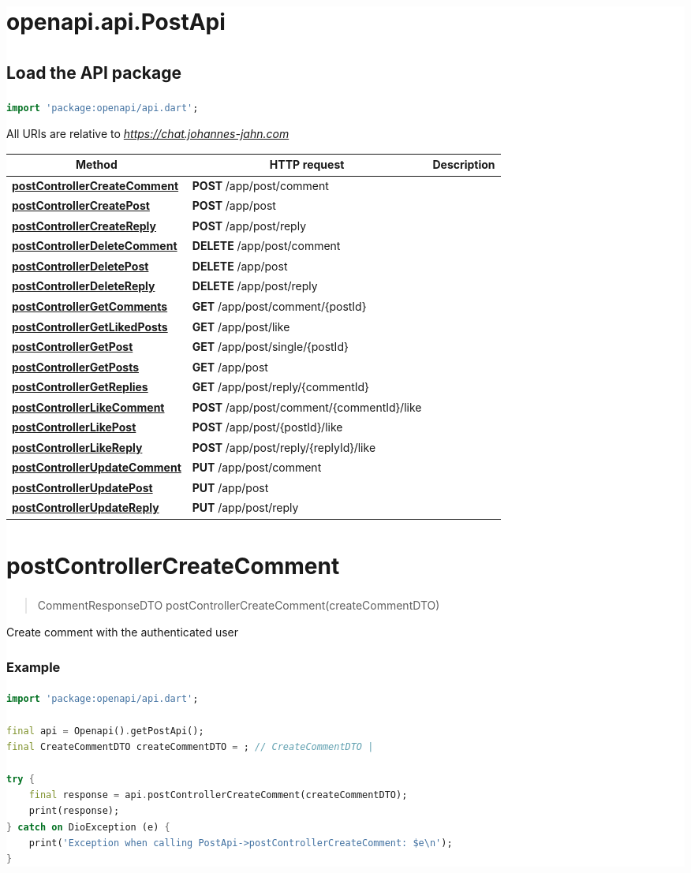 # openapi.api.PostApi

## Load the API package
```dart
import 'package:openapi/api.dart';
```

All URIs are relative to *https://chat.johannes-jahn.com*

Method | HTTP request | Description
------------- | ------------- | -------------
[**postControllerCreateComment**](PostApi.md#postcontrollercreatecomment) | **POST** /app/post/comment | 
[**postControllerCreatePost**](PostApi.md#postcontrollercreatepost) | **POST** /app/post | 
[**postControllerCreateReply**](PostApi.md#postcontrollercreatereply) | **POST** /app/post/reply | 
[**postControllerDeleteComment**](PostApi.md#postcontrollerdeletecomment) | **DELETE** /app/post/comment | 
[**postControllerDeletePost**](PostApi.md#postcontrollerdeletepost) | **DELETE** /app/post | 
[**postControllerDeleteReply**](PostApi.md#postcontrollerdeletereply) | **DELETE** /app/post/reply | 
[**postControllerGetComments**](PostApi.md#postcontrollergetcomments) | **GET** /app/post/comment/{postId} | 
[**postControllerGetLikedPosts**](PostApi.md#postcontrollergetlikedposts) | **GET** /app/post/like | 
[**postControllerGetPost**](PostApi.md#postcontrollergetpost) | **GET** /app/post/single/{postId} | 
[**postControllerGetPosts**](PostApi.md#postcontrollergetposts) | **GET** /app/post | 
[**postControllerGetReplies**](PostApi.md#postcontrollergetreplies) | **GET** /app/post/reply/{commentId} | 
[**postControllerLikeComment**](PostApi.md#postcontrollerlikecomment) | **POST** /app/post/comment/{commentId}/like | 
[**postControllerLikePost**](PostApi.md#postcontrollerlikepost) | **POST** /app/post/{postId}/like | 
[**postControllerLikeReply**](PostApi.md#postcontrollerlikereply) | **POST** /app/post/reply/{replyId}/like | 
[**postControllerUpdateComment**](PostApi.md#postcontrollerupdatecomment) | **PUT** /app/post/comment | 
[**postControllerUpdatePost**](PostApi.md#postcontrollerupdatepost) | **PUT** /app/post | 
[**postControllerUpdateReply**](PostApi.md#postcontrollerupdatereply) | **PUT** /app/post/reply | 


# **postControllerCreateComment**
> CommentResponseDTO postControllerCreateComment(createCommentDTO)



Create comment with the authenticated user

### Example
```dart
import 'package:openapi/api.dart';

final api = Openapi().getPostApi();
final CreateCommentDTO createCommentDTO = ; // CreateCommentDTO | 

try {
    final response = api.postControllerCreateComment(createCommentDTO);
    print(response);
} catch on DioException (e) {
    print('Exception when calling PostApi->postControllerCreateComment: $e\n');
}
```
